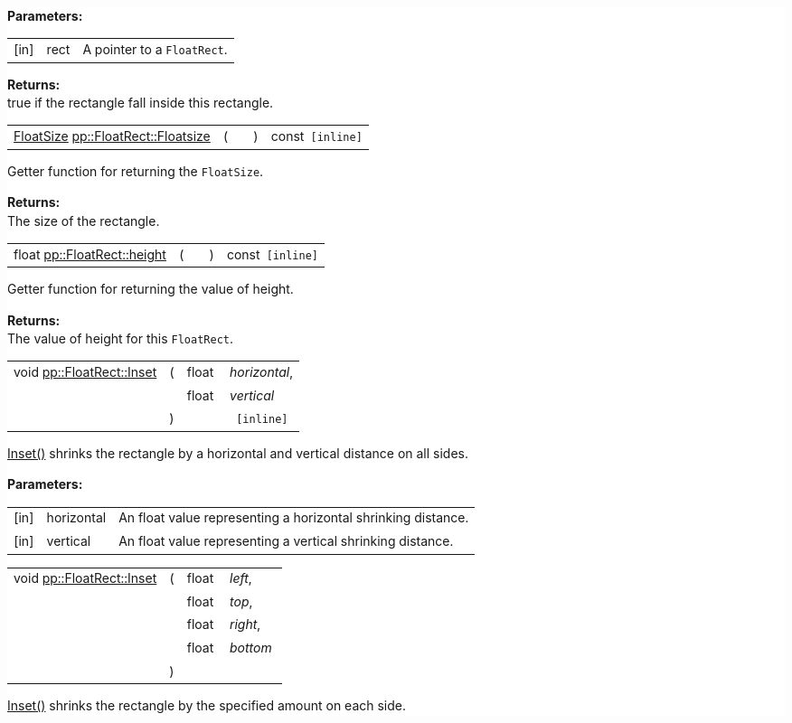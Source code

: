 **Parameters:**  
<table><tbody><tr class="odd"><td>[in]</td><td>rect</td><td>A pointer to a <code>FloatRect</code>.</td></tr></tbody></table>



**Returns:**  
true if the rectangle fall inside this rectangle.

<span id="aee27f20031234762c710d441bc0cd148" class="anchor" style="margin: 0;"></span>

<table><tbody><tr class="odd"><td><a href="/docs/native-client/pepper_dev/cpp/classpp_1_1_float_size/" class="el">FloatSize</a> <a href="/docs/native-client/pepper_dev/cpp/classpp_1_1_float_rect#aee27f20031234762c710d441bc0cd148" class="el">pp::FloatRect::Floatsize</a></td><td>(</td><td></td><td>)</td><td>const<code> [inline]</code></td></tr></tbody></table>

Getter function for returning the `FloatSize`.

**Returns:**  
The size of the rectangle.

<span id="a9dc3d3004aacf708356a73e09d1cc96e" class="anchor" style="margin: 0;"></span>

<table><tbody><tr class="odd"><td>float <a href="/docs/native-client/pepper_dev/cpp/classpp_1_1_float_rect#a9dc3d3004aacf708356a73e09d1cc96e" class="el">pp::FloatRect::height</a></td><td>(</td><td></td><td>)</td><td>const<code> [inline]</code></td></tr></tbody></table>

Getter function for returning the value of height.

**Returns:**  
The value of height for this `FloatRect`.

<span id="a2d8abde94cff6a5813c2849dce42d707" class="anchor" style="margin: 0;"></span>

<table><tbody><tr class="odd"><td>void <a href="/docs/native-client/pepper_dev/cpp/classpp_1_1_float_rect#a2d8abde94cff6a5813c2849dce42d707" class="el">pp::FloatRect::Inset</a></td><td>(</td><td>float </td><td><em>horizontal</em>,</td></tr><tr class="even"><td></td><td></td><td>float </td><td><em>vertical</em> </td></tr><tr class="odd"><td></td><td>)</td><td></td><td><code> [inline]</code></td></tr></tbody></table>

<a href="/docs/native-client/pepper_dev/cpp/classpp_1_1_float_rect#a2d8abde94cff6a5813c2849dce42d707" class="el" title="Inset() shrinks the rectangle by a horizontal and vertical distance on all sides.">Inset()</a> shrinks the rectangle by a horizontal and vertical distance on all sides.

**Parameters:**  
<table><tbody><tr class="odd"><td>[in]</td><td>horizontal</td><td>An float value representing a horizontal shrinking distance.</td></tr><tr class="even"><td>[in]</td><td>vertical</td><td>An float value representing a vertical shrinking distance.</td></tr></tbody></table>

<span id="a24f94c63d2f097bd7f8b45a2c375077c" class="anchor" style="margin: 0;"></span>

<table><tbody><tr class="odd"><td>void <a href="/docs/native-client/pepper_dev/cpp/classpp_1_1_float_rect#a2d8abde94cff6a5813c2849dce42d707" class="el">pp::FloatRect::Inset</a></td><td>(</td><td>float </td><td><em>left</em>,</td></tr><tr class="even"><td></td><td></td><td>float </td><td><em>top</em>,</td></tr><tr class="odd"><td></td><td></td><td>float </td><td><em>right</em>,</td></tr><tr class="even"><td></td><td></td><td>float </td><td><em>bottom</em> </td></tr><tr class="odd"><td></td><td>)</td><td></td><td></td></tr></tbody></table>

<a href="/docs/native-client/pepper_dev/cpp/classpp_1_1_float_rect#a2d8abde94cff6a5813c2849dce42d707" class="el" title="Inset() shrinks the rectangle by a horizontal and vertical distance on all sides.">Inset()</a> shrinks the rectangle by the specified amount on each side.
